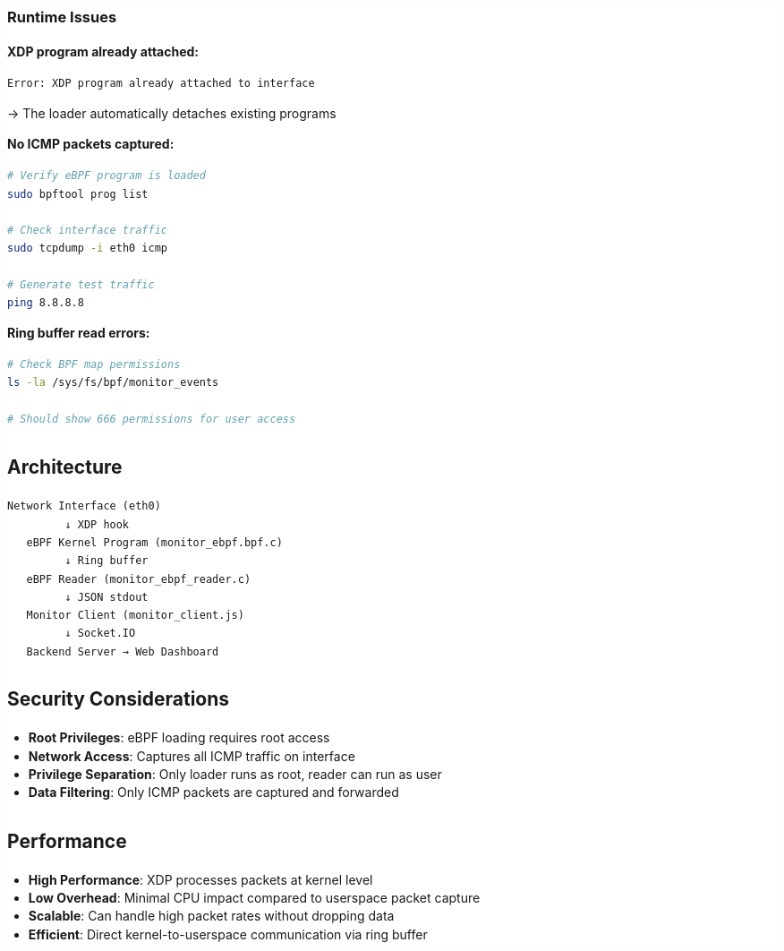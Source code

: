 ### Runtime Issues

**XDP program already attached:**
```
Error: XDP program already attached to interface
```
→ The loader automatically detaches existing programs

**No ICMP packets captured:**
```bash
# Verify eBPF program is loaded
sudo bpftool prog list

# Check interface traffic
sudo tcpdump -i eth0 icmp

# Generate test traffic
ping 8.8.8.8
```

**Ring buffer read errors:**
```bash
# Check BPF map permissions
ls -la /sys/fs/bpf/monitor_events

# Should show 666 permissions for user access
```

## Architecture

```
Network Interface (eth0)
         ↓ XDP hook
   eBPF Kernel Program (monitor_ebpf.bpf.c)
         ↓ Ring buffer
   eBPF Reader (monitor_ebpf_reader.c)  
         ↓ JSON stdout
   Monitor Client (monitor_client.js)
         ↓ Socket.IO  
   Backend Server → Web Dashboard
```

## Security Considerations

- **Root Privileges**: eBPF loading requires root access
- **Network Access**: Captures all ICMP traffic on interface
- **Privilege Separation**: Only loader runs as root, reader can run as user
- **Data Filtering**: Only ICMP packets are captured and forwarded

## Performance

- **High Performance**: XDP processes packets at kernel level
- **Low Overhead**: Minimal CPU impact compared to userspace packet capture
- **Scalable**: Can handle high packet rates without dropping data
- **Efficient**: Direct kernel-to-userspace communication via ring buffer
